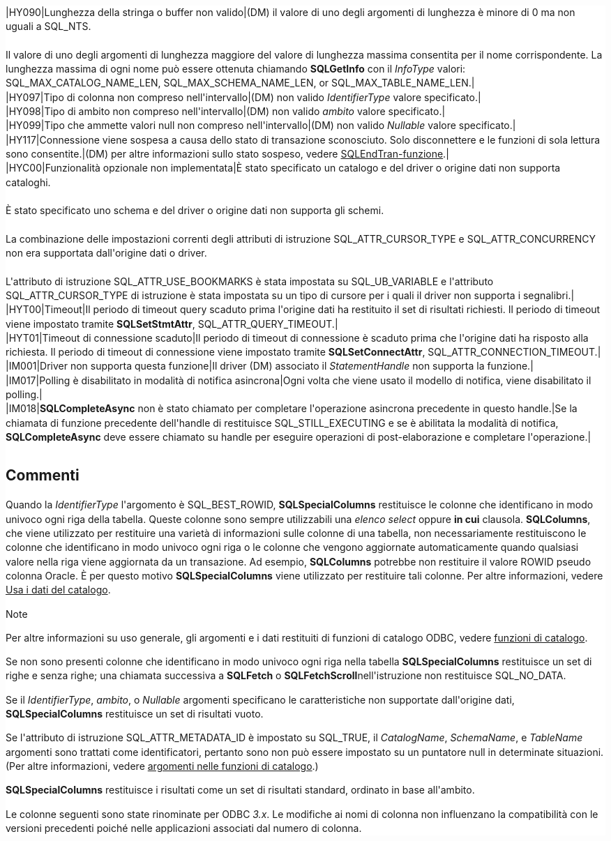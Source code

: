 |HY090|Lunghezza della stringa o buffer non valido|(DM) il valore di uno degli argomenti di lunghezza è minore di 0 ma non uguali a SQL_NTS.<br /><br /> Il valore di uno degli argomenti di lunghezza maggiore del valore di lunghezza massima consentita per il nome corrispondente. La lunghezza massima di ogni nome può essere ottenuta chiamando **SQLGetInfo** con il *InfoType* valori: SQL_MAX_CATALOG_NAME_LEN, SQL_MAX_SCHEMA_NAME_LEN, or SQL_MAX_TABLE_NAME_LEN.|  
|HY097|Tipo di colonna non compreso nell'intervallo|(DM) non valido *IdentifierType* valore specificato.|  
|HY098|Tipo di ambito non compreso nell'intervallo|(DM) non valido *ambito* valore specificato.|  
|HY099|Tipo che ammette valori null non compreso nell'intervallo|(DM) non valido *Nullable* valore specificato.|  
|HY117|Connessione viene sospesa a causa dello stato di transazione sconosciuto. Solo disconnettere e le funzioni di sola lettura sono consentite.|(DM) per altre informazioni sullo stato sospeso, vedere [SQLEndTran-funzione](../../../odbc/reference/syntax/sqlendtran-function.md).|  
|HYC00|Funzionalità opzionale non implementata|È stato specificato un catalogo e del driver o origine dati non supporta cataloghi.<br /><br /> È stato specificato uno schema e del driver o origine dati non supporta gli schemi.<br /><br /> La combinazione delle impostazioni correnti degli attributi di istruzione SQL_ATTR_CURSOR_TYPE e SQL_ATTR_CONCURRENCY non era supportata dall'origine dati o driver.<br /><br /> L'attributo di istruzione SQL_ATTR_USE_BOOKMARKS è stata impostata su SQL_UB_VARIABLE e l'attributo SQL_ATTR_CURSOR_TYPE di istruzione è stata impostata su un tipo di cursore per i quali il driver non supporta i segnalibri.|  
|HYT00|Timeout|Il periodo di timeout query scaduto prima l'origine dati ha restituito il set di risultati richiesti. Il periodo di timeout viene impostato tramite **SQLSetStmtAttr**, SQL_ATTR_QUERY_TIMEOUT.|  
|HYT01|Timeout di connessione scaduto|Il periodo di timeout di connessione è scaduto prima che l'origine dati ha risposto alla richiesta. Il periodo di timeout di connessione viene impostato tramite **SQLSetConnectAttr**, SQL_ATTR_CONNECTION_TIMEOUT.|  
|IM001|Driver non supporta questa funzione|Il driver (DM) associato il *StatementHandle* non supporta la funzione.|  
|IM017|Polling è disabilitato in modalità di notifica asincrona|Ogni volta che viene usato il modello di notifica, viene disabilitato il polling.|  
|IM018|**SQLCompleteAsync** non è stato chiamato per completare l'operazione asincrona precedente in questo handle.|Se la chiamata di funzione precedente dell'handle di restituisce SQL_STILL_EXECUTING e se è abilitata la modalità di notifica, **SQLCompleteAsync** deve essere chiamato su handle per eseguire operazioni di post-elaborazione e completare l'operazione.|  
  
## <a name="comments"></a>Commenti  
 Quando la *IdentifierType* l'argomento è SQL_BEST_ROWID, **SQLSpecialColumns** restituisce le colonne che identificano in modo univoco ogni riga della tabella. Queste colonne sono sempre utilizzabili una *elenco select* oppure **in cui** clausola. **SQLColumns**, che viene utilizzato per restituire una varietà di informazioni sulle colonne di una tabella, non necessariamente restituiscono le colonne che identificano in modo univoco ogni riga o le colonne che vengono aggiornate automaticamente quando qualsiasi valore nella riga viene aggiornata da un transazione. Ad esempio, **SQLColumns** potrebbe non restituire il valore ROWID pseudo colonna Oracle. È per questo motivo **SQLSpecialColumns** viene utilizzato per restituire tali colonne. Per altre informazioni, vedere [Usa i dati del catalogo](../../../odbc/reference/develop-app/uses-of-catalog-data.md).  
  
> [!NOTE]  
>  Per altre informazioni su uso generale, gli argomenti e i dati restituiti di funzioni di catalogo ODBC, vedere [funzioni di catalogo](../../../odbc/reference/develop-app/catalog-functions.md).  
  
 Se non sono presenti colonne che identificano in modo univoco ogni riga nella tabella **SQLSpecialColumns** restituisce un set di righe e senza righe; una chiamata successiva a **SQLFetch** o **SQLFetchScroll**nell'istruzione non restituisce SQL_NO_DATA.  
  
 Se il *IdentifierType*, *ambito*, o *Nullable* argomenti specificano le caratteristiche non supportate dall'origine dati, **SQLSpecialColumns**  restituisce un set di risultati vuoto.  
  
 Se l'attributo di istruzione SQL_ATTR_METADATA_ID è impostato su SQL_TRUE, il *CatalogName*, *SchemaName*, e *TableName* argomenti sono trattati come identificatori, pertanto sono non può essere impostato su un puntatore null in determinate situazioni. (Per altre informazioni, vedere [argomenti nelle funzioni di catalogo](../../../odbc/reference/develop-app/arguments-in-catalog-functions.md).)  
  
 **SQLSpecialColumns** restituisce i risultati come un set di risultati standard, ordinato in base all'ambito.  
  
 Le colonne seguenti sono state rinominate per ODBC *3.x*. Le modifiche ai nomi di colonna non influenzano la compatibilità con le versioni precedenti poiché nelle applicazioni associati dal numero di colonna.  
  